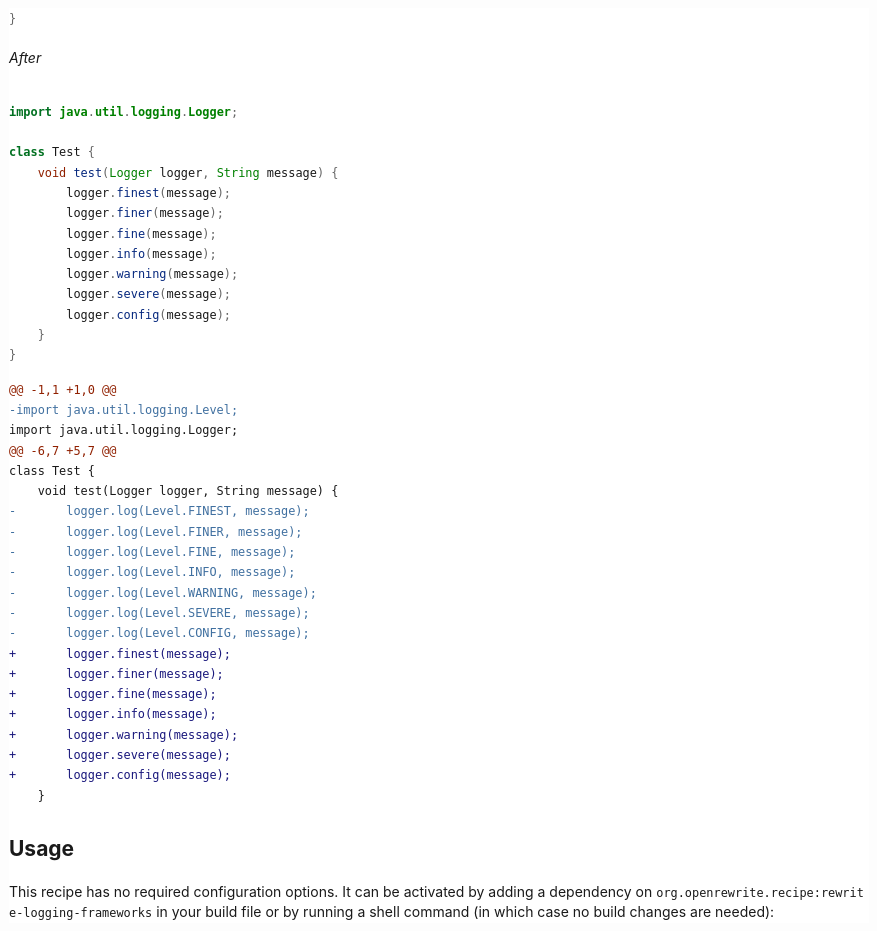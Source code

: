 ```java
}
```

###### After
```java
import java.util.logging.Logger;

class Test {
    void test(Logger logger, String message) {
        logger.finest(message);
        logger.finer(message);
        logger.fine(message);
        logger.info(message);
        logger.warning(message);
        logger.severe(message);
        logger.config(message);
    }
}
```

</TabItem>
<TabItem value="diff" label="Diff" >

```diff
@@ -1,1 +1,0 @@
-import java.util.logging.Level;
import java.util.logging.Logger;
@@ -6,7 +5,7 @@
class Test {
    void test(Logger logger, String message) {
-       logger.log(Level.FINEST, message);
-       logger.log(Level.FINER, message);
-       logger.log(Level.FINE, message);
-       logger.log(Level.INFO, message);
-       logger.log(Level.WARNING, message);
-       logger.log(Level.SEVERE, message);
-       logger.log(Level.CONFIG, message);
+       logger.finest(message);
+       logger.finer(message);
+       logger.fine(message);
+       logger.info(message);
+       logger.warning(message);
+       logger.severe(message);
+       logger.config(message);
    }
```
</TabItem>
</Tabs>


## Usage

This recipe has no required configuration options. It can be activated by adding a dependency on `org.openrewrite.recipe:rewrite-logging-frameworks` in your build file or by running a shell command (in which case no build changes are needed):
<Tabs groupId="projectType">
<TabItem value="gradle" label="Gradle">
